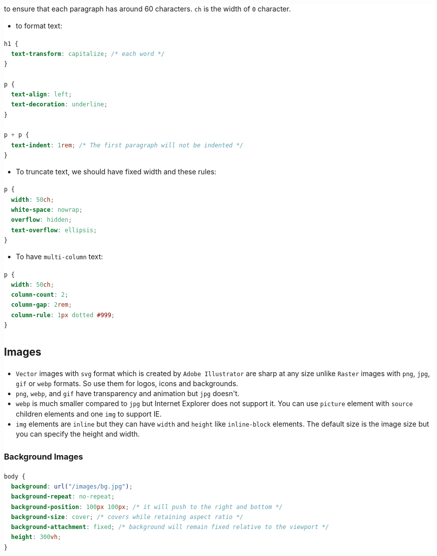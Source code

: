 to ensure that each paragraph has around 60 characters. `ch` is the width of `0` character.

- to format text:

```css
h1 {
  text-transform: capitalize; /* each word */
}

p {
  text-align: left;
  text-decoration: underline;
}

p + p {
  text-indent: 1rem; /* The first paragraph will not be indented */
}
```

- To truncate text, we should have fixed width and these rules:

```css
p {
  width: 50ch;
  white-space: nowrap;
  overflow: hidden;
  text-overflow: ellipsis;
}
```

- To have `multi-column` text:

```css
p {
  width: 50ch;
  column-count: 2;
  column-gap: 2rem;
  column-rule: 1px dotted #999;
}
```

## Images

- `Vector` images with `svg` format which is created by `Adobe Illustrator` are sharp at any size unlike `Raster` images with `png`, `jpg`, `gif` or `webp` formats. So use them for logos, icons and backgrounds.
- `png`, `webp`, and `gif` have transparency and animation but `jpg` doesn't.
- `webp` is much smaller compared to `jpg` but Internet Explorer does not support it. You can use `picture` element with `source` children elements and one `img` to support IE.
- `img` elements are `inline` but they can have `width` and `height` like `inline-block` elements. The default size is the image size but you can specify the height and width.

### Background Images

```css
body {
  background: url("/images/bg.jpg");
  background-repeat: no-repeat;
  background-position: 100px 100px; /* it will push to the right and bottom */
  background-size: cover; /* covers while retaining aspect ratio */
  background-attachment: fixed; /* background will remain fixed relative to the viewport */
  height: 300vh;
}
```
